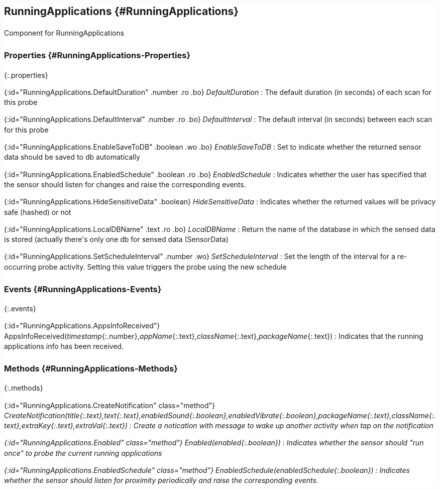 ## RunningApplications  {#RunningApplications}

Component for RunningApplications



### Properties  {#RunningApplications-Properties}

{:.properties}

{:id="RunningApplications.DefaultDuration" .number .ro .bo} *DefaultDuration*
: The default duration (in seconds) of each scan for this probe

{:id="RunningApplications.DefaultInterval" .number .ro .bo} *DefaultInterval*
: The default interval (in seconds) between each scan for this probe

{:id="RunningApplications.EnableSaveToDB" .boolean .wo .bo} *EnableSaveToDB*
: Set to indicate whether the returned sensor data should be saved to db automatically

{:id="RunningApplications.EnabledSchedule" .boolean .ro .bo} *EnabledSchedule*
: Indicates whether the user has specified that the sensor should listen
 for changes and raise the corresponding events.

{:id="RunningApplications.HideSensitiveData" .boolean} *HideSensitiveData*
: Indicates whether the returned values will be privacy safe (hashed) or not

{:id="RunningApplications.LocalDBName" .text .ro .bo} *LocalDBName*
: Return the name of the database in which the sensed data is stored 
 (actually there's only one db for sensed data (SensorData)

{:id="RunningApplications.SetScheduleInterval" .number .wo} *SetScheduleInterval*
: Set the length of the interval for a re-occurring probe activity. 
 Setting this value triggers the probe using the new schedule

### Events  {#RunningApplications-Events}

{:.events}

{:id="RunningApplications.AppsInfoReceived"} AppsInfoReceived(*timestamp*{:.number},*appName*{:.text},*className*{:.text},*packageName*{:.text})
: Indicates that the running applications info has been received.

### Methods  {#RunningApplications-Methods}

{:.methods}

{:id="RunningApplications.CreateNotification" class="method"} <i/> CreateNotification(*title*{:.text},*text*{:.text},*enabledSound*{:.boolean},*enabledVibrate*{:.boolean},*packageName*{:.text},*className*{:.text},*extraKey*{:.text},*extraVal*{:.text})
: Create a notication with message to wake up another activity when tap on the notification

{:id="RunningApplications.Enabled" class="method"} <i/> Enabled(*enabled*{:.boolean})
: Indicates whether the sensor should "run once" to probe the current running applications

{:id="RunningApplications.EnabledSchedule" class="method"} <i/> EnabledSchedule(*enabledSchedule*{:.boolean})
: Indicates whether the sensor should listen for proximity periodically and
 raise the corresponding events.
